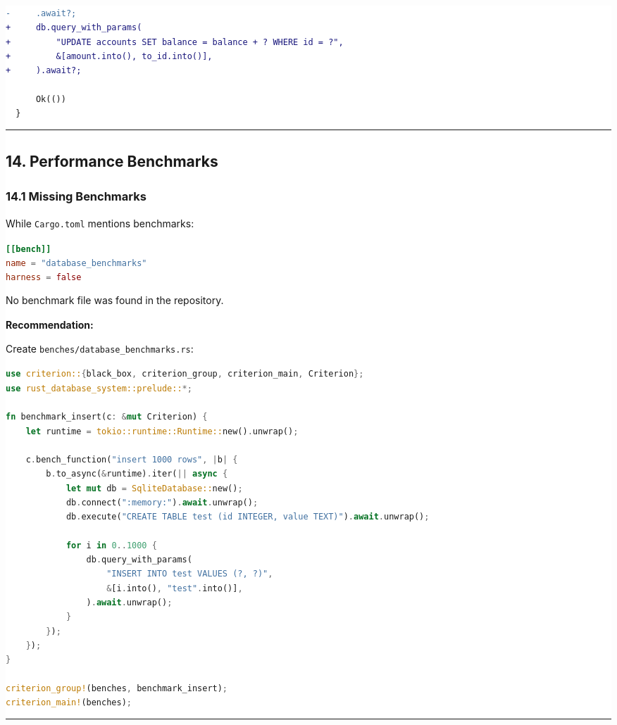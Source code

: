 ```diff
-     .await?;
+     db.query_with_params(
+         "UPDATE accounts SET balance = balance + ? WHERE id = ?",
+         &[amount.into(), to_id.into()],
+     ).await?;

      Ok(())
  }
```

---

## 14. Performance Benchmarks

### 14.1 Missing Benchmarks

While `Cargo.toml` mentions benchmarks:
```toml
[[bench]]
name = "database_benchmarks"
harness = false
```

No benchmark file was found in the repository.

**Recommendation:**

Create `benches/database_benchmarks.rs`:
```rust
use criterion::{black_box, criterion_group, criterion_main, Criterion};
use rust_database_system::prelude::*;

fn benchmark_insert(c: &mut Criterion) {
    let runtime = tokio::runtime::Runtime::new().unwrap();

    c.bench_function("insert 1000 rows", |b| {
        b.to_async(&runtime).iter(|| async {
            let mut db = SqliteDatabase::new();
            db.connect(":memory:").await.unwrap();
            db.execute("CREATE TABLE test (id INTEGER, value TEXT)").await.unwrap();

            for i in 0..1000 {
                db.query_with_params(
                    "INSERT INTO test VALUES (?, ?)",
                    &[i.into(), "test".into()],
                ).await.unwrap();
            }
        });
    });
}

criterion_group!(benches, benchmark_insert);
criterion_main!(benches);
```

---